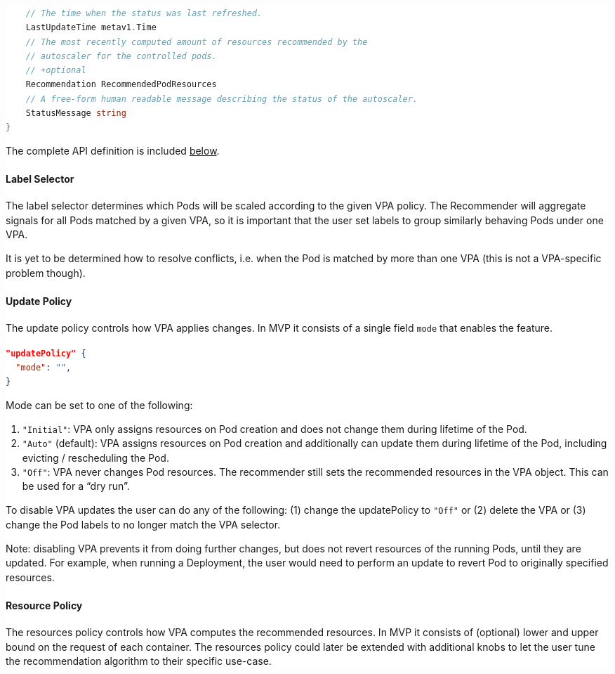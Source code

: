 ```go
	// The time when the status was last refreshed.
	LastUpdateTime metav1.Time
	// The most recently computed amount of resources recommended by the
	// autoscaler for the controlled pods.
	// +optional
	Recommendation RecommendedPodResources	
	// A free-form human readable message describing the status of the autoscaler.
	StatusMessage string
}
```

The complete API definition is included [below](#complete_vpa_api_object_definition).

#### Label Selector ####
The label selector determines which Pods will be scaled according to the given
VPA policy. The Recommender will aggregate signals for all Pods matched by a
given VPA, so it is important that the user set labels to group similarly
behaving Pods under one VPA.

It is yet to be determined how to resolve conflicts, i.e. when the Pod is
matched by more than one VPA (this is not a VPA-specific problem though).

#### Update Policy ####
The update policy controls how VPA applies changes. In MVP it consists of a
single field `mode` that enables the feature.

```json
"updatePolicy" {
  "mode": "",
}
```

Mode can be set to one of the following:

1. `"Initial"`: VPA only assigns resources on Pod creation and does not
   change them during lifetime of the Pod.
2. `"Auto"` (default): VPA assigns resources on Pod creation and
   additionally can update them during lifetime of the Pod, including evicting /
   rescheduling the Pod.
3. `"Off"`: VPA never changes Pod resources. The recommender still sets the
   recommended resources in the VPA object. This can be used for a “dry run”.

To disable VPA updates the user can do any of the following: (1) change the
updatePolicy to `"Off"` or (2) delete the VPA or (3) change the Pod labels to no
longer match the VPA selector.

Note: disabling VPA prevents it from doing further changes, but does not revert
resources of the running Pods, until they are updated.
For example, when running a Deployment, the user would need to perform an update
to revert Pod to originally specified resources.

#### Resource Policy ####
The resources policy controls how VPA computes the recommended resources.
In MVP it consists of (optional) lower and upper bound on the request of each
container.
The resources policy could later be extended with additional knobs to let the
user tune the recommendation algorithm to their specific use-case.
